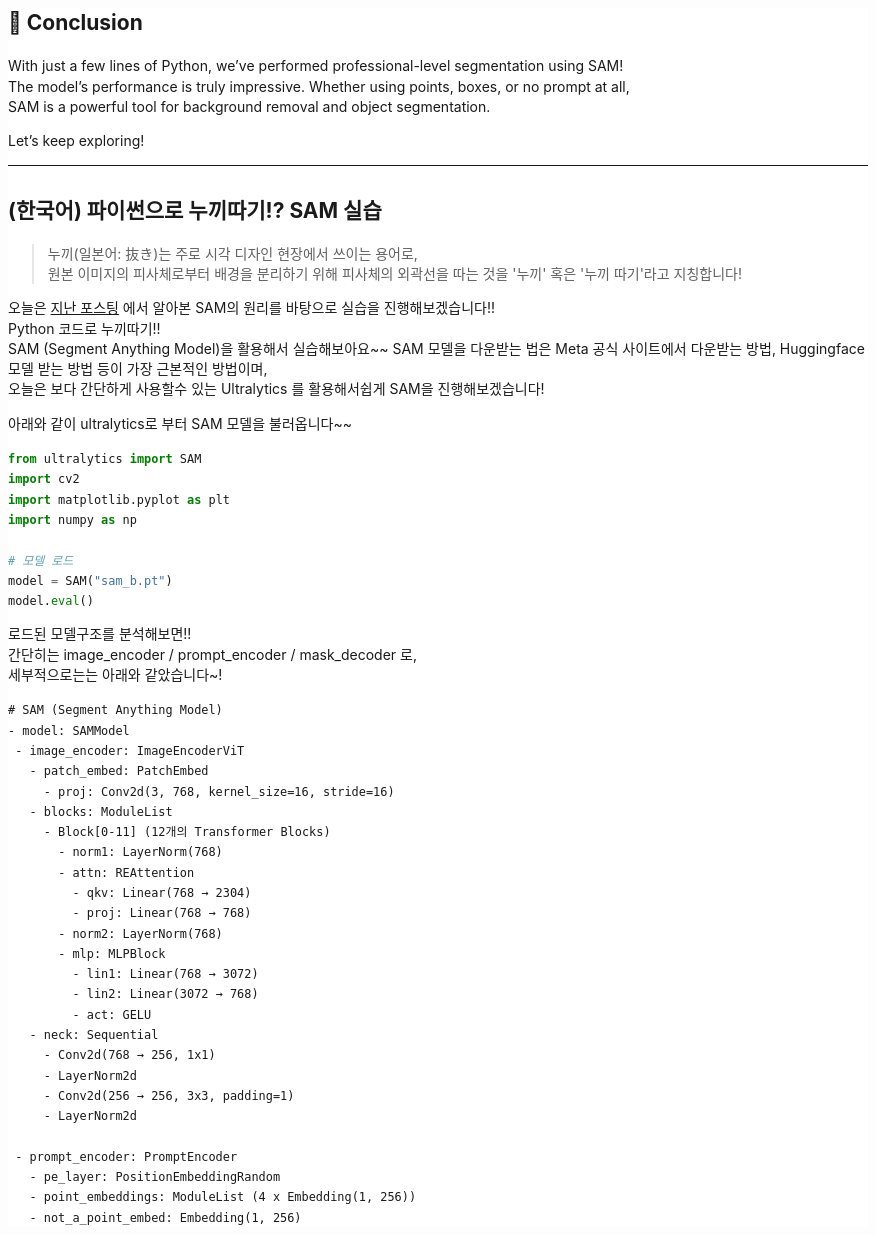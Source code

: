 
## 🎉 Conclusion

With just a few lines of Python, we’ve performed professional-level segmentation using SAM!  
The model’s performance is truly impressive. Whether using points, boxes, or no prompt at all,  
SAM is a powerful tool for background removal and object segmentation.

Let’s keep exploring!

---

## (한국어) 파이썬으로 누끼따기!? SAM 실습

> 누끼(일본어: 抜き)는 주로 시각 디자인 현장에서 쓰이는 용어로,  
> 원본 이미지의 피사체로부터 배경을 분리하기 위해 피사체의 외곽선을 따는 것을 
> '누끼' 혹은 '누끼 따기'라고 지칭합니다!

오늘은 [지난 포스팅](https://drfirstlee.github.io/posts/SAM/) 에서 알아본 SAM의 원리를 바탕으로 실습을 진행해보겠습니다!!  
Python 코드로 누끼따기!!   
SAM (Segment Anything Model)을 활용해서 실습해보아요~~
SAM 모델을 다운받는 법은 Meta 공식 사이트에서 다운받는 방법, Huggingface 모델 받는 방법 등이 가장 근본적인 방법이며,  
오늘은 보다 간단하게 사용할수 있는 Ultralytics 를 활용해서쉽게 SAM을 진행해보겠습니다!  

아래와 같이 ultralytics로 부터 SAM 모델을 불러옵니다~~  

```python
from ultralytics import SAM
import cv2
import matplotlib.pyplot as plt
import numpy as np

# 모델 로드
model = SAM("sam_b.pt")
model.eval()
```
로드된 모델구조를 분석해보면!!  
간단히는 image_encoder / prompt_encoder / mask_decoder 로,  
세부적으로는는 아래와 같았습니다~!  

 ```
# SAM (Segment Anything Model)
- model: SAMModel
  - image_encoder: ImageEncoderViT
    - patch_embed: PatchEmbed
      - proj: Conv2d(3, 768, kernel_size=16, stride=16)
    - blocks: ModuleList
      - Block[0-11] (12개의 Transformer Blocks)
        - norm1: LayerNorm(768)
        - attn: REAttention
          - qkv: Linear(768 → 2304)
          - proj: Linear(768 → 768)
        - norm2: LayerNorm(768)
        - mlp: MLPBlock
          - lin1: Linear(768 → 3072)
          - lin2: Linear(3072 → 768)
          - act: GELU
    - neck: Sequential
      - Conv2d(768 → 256, 1x1)
      - LayerNorm2d
      - Conv2d(256 → 256, 3x3, padding=1)
      - LayerNorm2d

  - prompt_encoder: PromptEncoder
    - pe_layer: PositionEmbeddingRandom
    - point_embeddings: ModuleList (4 x Embedding(1, 256))
    - not_a_point_embed: Embedding(1, 256)
 ```